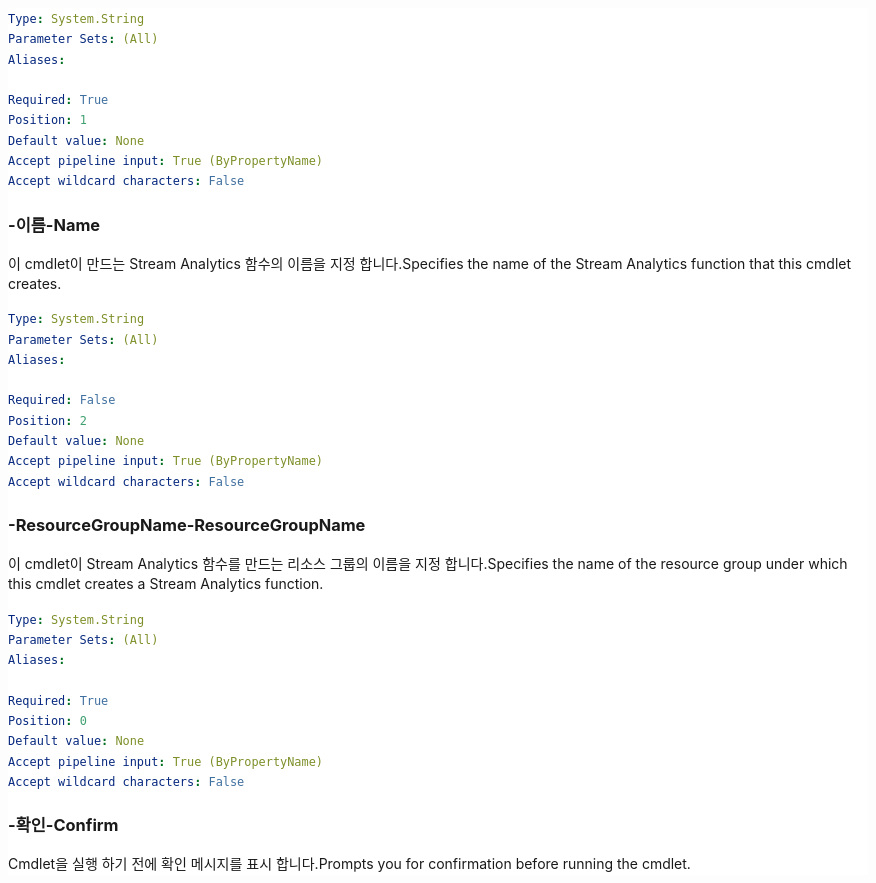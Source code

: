 ```yaml
Type: System.String
Parameter Sets: (All)
Aliases:

Required: True
Position: 1
Default value: None
Accept pipeline input: True (ByPropertyName)
Accept wildcard characters: False
```

### <span data-ttu-id="59c6f-128">-이름</span><span class="sxs-lookup"><span data-stu-id="59c6f-128">-Name</span></span>
<span data-ttu-id="59c6f-129">이 cmdlet이 만드는 Stream Analytics 함수의 이름을 지정 합니다.</span><span class="sxs-lookup"><span data-stu-id="59c6f-129">Specifies the name of the Stream Analytics function that this cmdlet creates.</span></span>

```yaml
Type: System.String
Parameter Sets: (All)
Aliases:

Required: False
Position: 2
Default value: None
Accept pipeline input: True (ByPropertyName)
Accept wildcard characters: False
```

### <span data-ttu-id="59c6f-130">-ResourceGroupName</span><span class="sxs-lookup"><span data-stu-id="59c6f-130">-ResourceGroupName</span></span>
<span data-ttu-id="59c6f-131">이 cmdlet이 Stream Analytics 함수를 만드는 리소스 그룹의 이름을 지정 합니다.</span><span class="sxs-lookup"><span data-stu-id="59c6f-131">Specifies the name of the resource group under which this cmdlet creates a Stream Analytics function.</span></span>

```yaml
Type: System.String
Parameter Sets: (All)
Aliases:

Required: True
Position: 0
Default value: None
Accept pipeline input: True (ByPropertyName)
Accept wildcard characters: False
```

### <span data-ttu-id="59c6f-132">-확인</span><span class="sxs-lookup"><span data-stu-id="59c6f-132">-Confirm</span></span>
<span data-ttu-id="59c6f-133">Cmdlet을 실행 하기 전에 확인 메시지를 표시 합니다.</span><span class="sxs-lookup"><span data-stu-id="59c6f-133">Prompts you for confirmation before running the cmdlet.</span></span>

